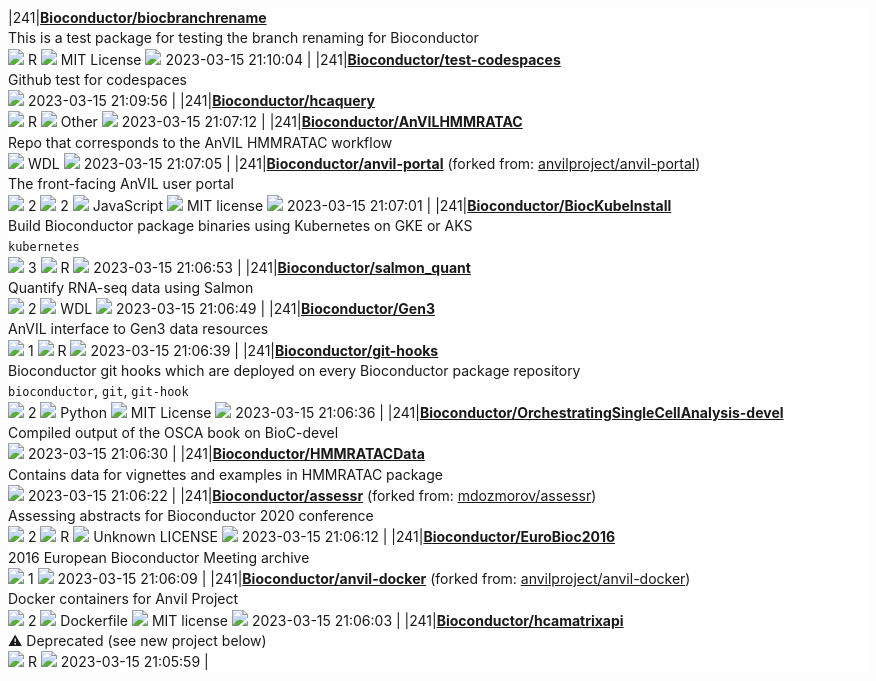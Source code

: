 |241|[**Bioconductor/biocbranchrename**](https://github.com/Bioconductor/biocbranchrename)<br>This is a test package for testing the branch renaming for Bioconductor<br><img src='https://github.com/HubTou/topgh/blob/main/icons/code.png'> R <img src='https://github.com/HubTou/topgh/blob/main/icons/license.png'> MIT License <img src='https://github.com/HubTou/topgh/blob/main/icons/last.png'> 2023-03-15 21:10:04 |
|241|[**Bioconductor/test-codespaces**](https://github.com/Bioconductor/test-codespaces)<br>Github test for codespaces<br><img src='https://github.com/HubTou/topgh/blob/main/icons/last.png'> 2023-03-15 21:09:56 |
|241|[**Bioconductor/hcaquery**](https://github.com/Bioconductor/hcaquery)<br><img src='https://github.com/HubTou/topgh/blob/main/icons/code.png'> R <img src='https://github.com/HubTou/topgh/blob/main/icons/license.png'> Other <img src='https://github.com/HubTou/topgh/blob/main/icons/last.png'> 2023-03-15 21:07:12 |
|241|[**Bioconductor/AnVILHMMRATAC**](https://github.com/Bioconductor/AnVILHMMRATAC)<br>Repo that corresponds to the AnVIL HMMRATAC workflow<br><img src='https://github.com/HubTou/topgh/blob/main/icons/code.png'> WDL <img src='https://github.com/HubTou/topgh/blob/main/icons/last.png'> 2023-03-15 21:07:05 |
|241|[**Bioconductor/anvil-portal**](https://github.com/Bioconductor/anvil-portal) (forked from: [anvilproject/anvil-portal](https://github.com/anvilproject/anvil-portal))<br>The front-facing AnVIL user portal<br><img src='https://github.com/HubTou/topgh/blob/main/icons/forks.png'> 2 <img src='https://github.com/HubTou/topgh/blob/main/icons/watchers.png'> 2 <img src='https://github.com/HubTou/topgh/blob/main/icons/code.png'> JavaScript <img src='https://github.com/HubTou/topgh/blob/main/icons/license.png'> MIT license <img src='https://github.com/HubTou/topgh/blob/main/icons/last.png'> 2023-03-15 21:07:01 |
|241|[**Bioconductor/BiocKubeInstall**](https://github.com/Bioconductor/BiocKubeInstall)<br>Build Bioconductor package binaries using Kubernetes on GKE or AKS<br>`kubernetes`<br><img src='https://github.com/HubTou/topgh/blob/main/icons/forks.png'> 3 <img src='https://github.com/HubTou/topgh/blob/main/icons/code.png'> R <img src='https://github.com/HubTou/topgh/blob/main/icons/last.png'> 2023-03-15 21:06:53 |
|241|[**Bioconductor/salmon_quant**](https://github.com/Bioconductor/salmon_quant)<br>Quantify RNA-seq data using Salmon<br><img src='https://github.com/HubTou/topgh/blob/main/icons/forks.png'> 2 <img src='https://github.com/HubTou/topgh/blob/main/icons/code.png'> WDL <img src='https://github.com/HubTou/topgh/blob/main/icons/last.png'> 2023-03-15 21:06:49 |
|241|[**Bioconductor/Gen3**](https://github.com/Bioconductor/Gen3)<br>AnVIL interface to Gen3 data resources<br><img src='https://github.com/HubTou/topgh/blob/main/icons/forks.png'> 1 <img src='https://github.com/HubTou/topgh/blob/main/icons/code.png'> R <img src='https://github.com/HubTou/topgh/blob/main/icons/last.png'> 2023-03-15 21:06:39 |
|241|[**Bioconductor/git-hooks**](https://github.com/Bioconductor/git-hooks)<br>Bioconductor git hooks which are deployed on every Bioconductor package repository<br>`bioconductor`, `git`, `git-hook`<br><img src='https://github.com/HubTou/topgh/blob/main/icons/forks.png'> 2 <img src='https://github.com/HubTou/topgh/blob/main/icons/code.png'> Python <img src='https://github.com/HubTou/topgh/blob/main/icons/license.png'> MIT License <img src='https://github.com/HubTou/topgh/blob/main/icons/last.png'> 2023-03-15 21:06:36 |
|241|[**Bioconductor/OrchestratingSingleCellAnalysis-devel**](https://github.com/Bioconductor/OrchestratingSingleCellAnalysis-devel)<br>Compiled output of the OSCA book on BioC-devel<br><img src='https://github.com/HubTou/topgh/blob/main/icons/last.png'> 2023-03-15 21:06:30 |
|241|[**Bioconductor/HMMRATACData**](https://github.com/Bioconductor/HMMRATACData)<br>Contains data for vignettes and examples in HMMRATAC package<br><img src='https://github.com/HubTou/topgh/blob/main/icons/last.png'> 2023-03-15 21:06:22 |
|241|[**Bioconductor/assessr**](https://github.com/Bioconductor/assessr) (forked from: [mdozmorov/assessr](https://github.com/mdozmorov/assessr))<br>Assessing abstracts for Bioconductor 2020 conference<br><img src='https://github.com/HubTou/topgh/blob/main/icons/watchers.png'> 2 <img src='https://github.com/HubTou/topgh/blob/main/icons/code.png'> R <img src='https://github.com/HubTou/topgh/blob/main/icons/license.png'> Unknown LICENSE <img src='https://github.com/HubTou/topgh/blob/main/icons/last.png'> 2023-03-15 21:06:12 |
|241|[**Bioconductor/EuroBioc2016**](https://github.com/Bioconductor/EuroBioc2016)<br>2016 European Bioconductor Meeting archive<br><img src='https://github.com/HubTou/topgh/blob/main/icons/forks.png'> 1 <img src='https://github.com/HubTou/topgh/blob/main/icons/last.png'> 2023-03-15 21:06:09 |
|241|[**Bioconductor/anvil-docker**](https://github.com/Bioconductor/anvil-docker) (forked from: [anvilproject/anvil-docker](https://github.com/anvilproject/anvil-docker))<br>Docker containers for Anvil Project<br><img src='https://github.com/HubTou/topgh/blob/main/icons/watchers.png'> 2 <img src='https://github.com/HubTou/topgh/blob/main/icons/code.png'> Dockerfile <img src='https://github.com/HubTou/topgh/blob/main/icons/license.png'> MIT license <img src='https://github.com/HubTou/topgh/blob/main/icons/last.png'> 2023-03-15 21:06:03 |
|241|[**Bioconductor/hcamatrixapi**](https://github.com/Bioconductor/hcamatrixapi)<br><g-emoji class="g-emoji" alias="warning">⚠️</g-emoji> Deprecated (see new project below)<br><img src='https://github.com/HubTou/topgh/blob/main/icons/code.png'> R <img src='https://github.com/HubTou/topgh/blob/main/icons/last.png'> 2023-03-15 21:05:59 |